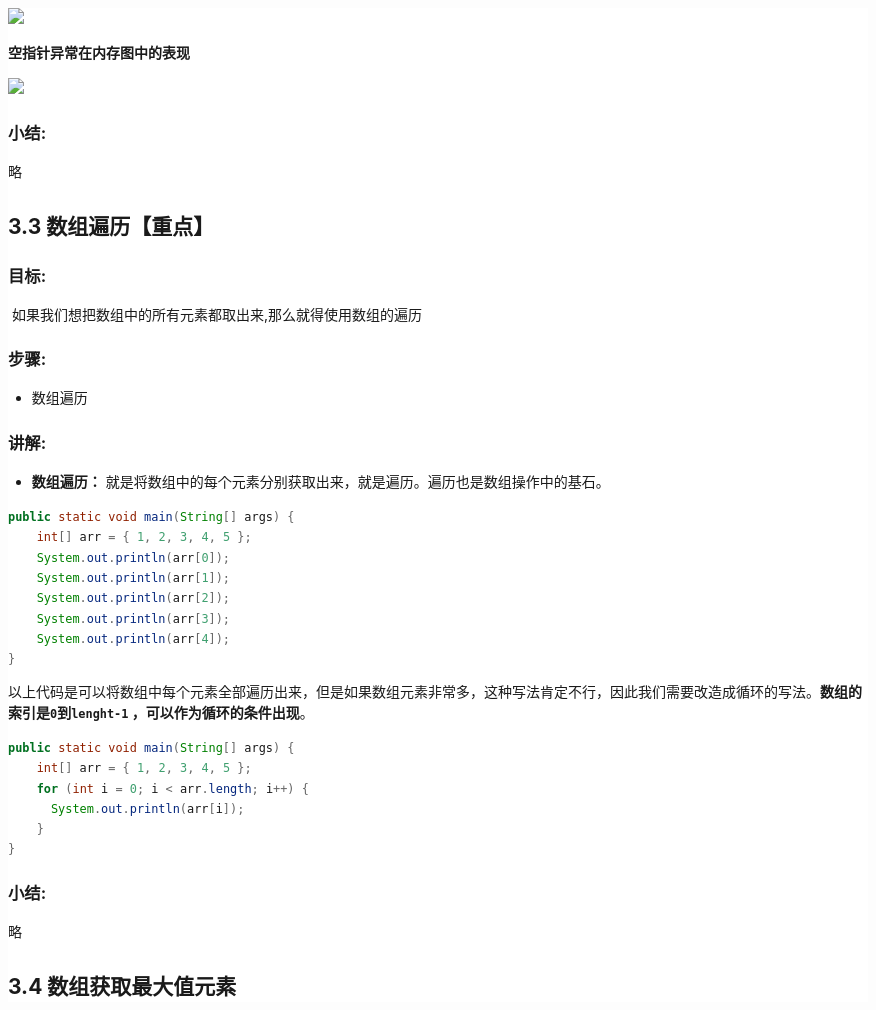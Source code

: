 ![](img/空指针异常.jpg)

**空指针异常在内存图中的表现**

![](img/空指针异常内存图.jpg)

### 小结:

略

## 3.3 数组遍历【重点】

### 目标:

​	如果我们想把数组中的所有元素都取出来,那么就得使用数组的遍历

### 步骤:

- 数组遍历

### 讲解:

- **数组遍历：** 就是将数组中的每个元素分别获取出来，就是遍历。遍历也是数组操作中的基石。

```java
public static void main(String[] args) {
    int[] arr = { 1, 2, 3, 4, 5 };
    System.out.println(arr[0]);
    System.out.println(arr[1]);
    System.out.println(arr[2]);
    System.out.println(arr[3]);
    System.out.println(arr[4]);
}

```

以上代码是可以将数组中每个元素全部遍历出来，但是如果数组元素非常多，这种写法肯定不行，因此我们需要改造成循环的写法。**数组的索引是`0`到`lenght-1` ，可以作为循环的条件出现**。 

```java
public static void main(String[] args) {
    int[] arr = { 1, 2, 3, 4, 5 };
    for (int i = 0; i < arr.length; i++) {
      System.out.println(arr[i]);
    }
}

```

### 小结:

略

## 3.4 数组获取最大值元素
